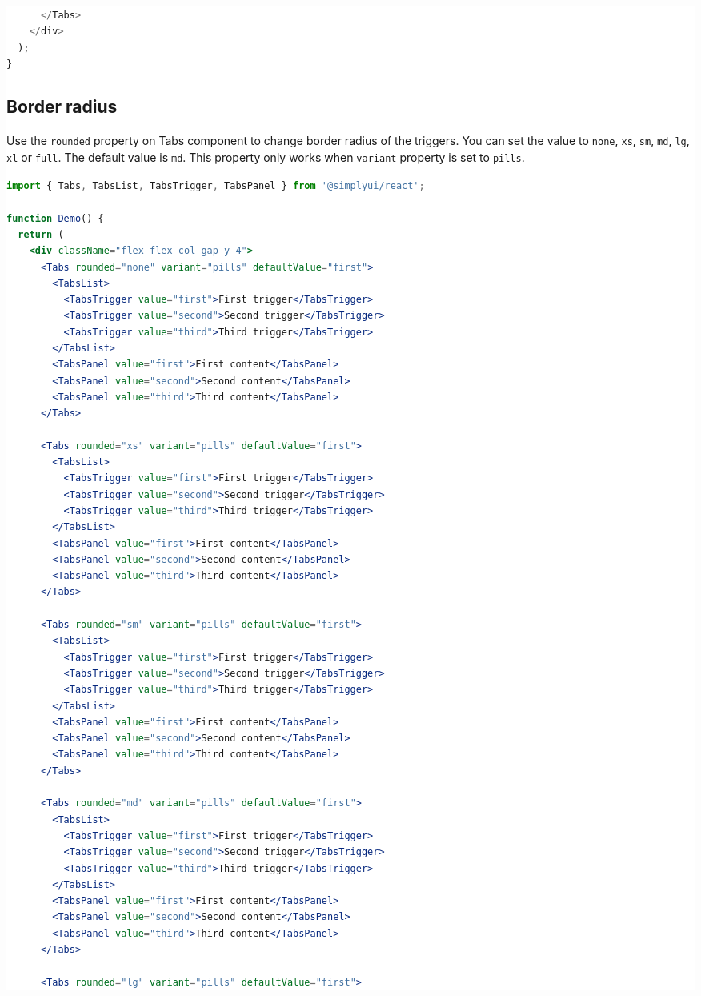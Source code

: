 ```jsx
      </Tabs>
    </div>
  );
}
```

## Border radius

Use the `rounded` property on Tabs component to change border radius of the triggers. You can set the value to `none`, `xs`, `sm`, `md`, `lg`, `xl` or `full`. The default value is `md`. This property only works when `variant` property is set to `pills`.

```jsx
import { Tabs, TabsList, TabsTrigger, TabsPanel } from '@simplyui/react';

function Demo() {
  return (
    <div className="flex flex-col gap-y-4">
      <Tabs rounded="none" variant="pills" defaultValue="first">
        <TabsList>
          <TabsTrigger value="first">First trigger</TabsTrigger>
          <TabsTrigger value="second">Second trigger</TabsTrigger>
          <TabsTrigger value="third">Third trigger</TabsTrigger>
        </TabsList>
        <TabsPanel value="first">First content</TabsPanel>
        <TabsPanel value="second">Second content</TabsPanel>
        <TabsPanel value="third">Third content</TabsPanel>
      </Tabs>

      <Tabs rounded="xs" variant="pills" defaultValue="first">
        <TabsList>
          <TabsTrigger value="first">First trigger</TabsTrigger>
          <TabsTrigger value="second">Second trigger</TabsTrigger>
          <TabsTrigger value="third">Third trigger</TabsTrigger>
        </TabsList>
        <TabsPanel value="first">First content</TabsPanel>
        <TabsPanel value="second">Second content</TabsPanel>
        <TabsPanel value="third">Third content</TabsPanel>
      </Tabs>

      <Tabs rounded="sm" variant="pills" defaultValue="first">
        <TabsList>
          <TabsTrigger value="first">First trigger</TabsTrigger>
          <TabsTrigger value="second">Second trigger</TabsTrigger>
          <TabsTrigger value="third">Third trigger</TabsTrigger>
        </TabsList>
        <TabsPanel value="first">First content</TabsPanel>
        <TabsPanel value="second">Second content</TabsPanel>
        <TabsPanel value="third">Third content</TabsPanel>
      </Tabs>

      <Tabs rounded="md" variant="pills" defaultValue="first">
        <TabsList>
          <TabsTrigger value="first">First trigger</TabsTrigger>
          <TabsTrigger value="second">Second trigger</TabsTrigger>
          <TabsTrigger value="third">Third trigger</TabsTrigger>
        </TabsList>
        <TabsPanel value="first">First content</TabsPanel>
        <TabsPanel value="second">Second content</TabsPanel>
        <TabsPanel value="third">Third content</TabsPanel>
      </Tabs>

      <Tabs rounded="lg" variant="pills" defaultValue="first">
```